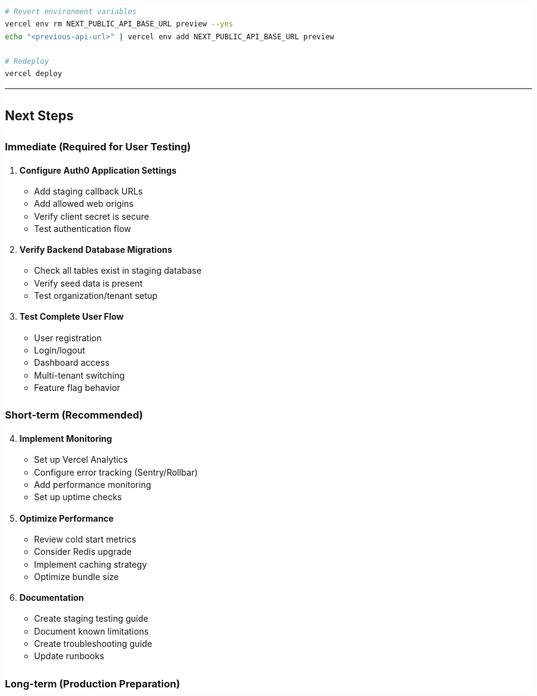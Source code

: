 ```bash
# Revert environment variables
vercel env rm NEXT_PUBLIC_API_BASE_URL preview --yes
echo "<previous-api-url>" | vercel env add NEXT_PUBLIC_API_BASE_URL preview

# Redeploy
vercel deploy
```

---

## Next Steps

### Immediate (Required for User Testing)

1. **Configure Auth0 Application Settings**
   - Add staging callback URLs
   - Add allowed web origins
   - Verify client secret is secure
   - Test authentication flow

2. **Verify Backend Database Migrations**
   - Check all tables exist in staging database
   - Verify seed data is present
   - Test organization/tenant setup

3. **Test Complete User Flow**
   - User registration
   - Login/logout
   - Dashboard access
   - Multi-tenant switching
   - Feature flag behavior

### Short-term (Recommended)

4. **Implement Monitoring**
   - Set up Vercel Analytics
   - Configure error tracking (Sentry/Rollbar)
   - Add performance monitoring
   - Set up uptime checks

5. **Optimize Performance**
   - Review cold start metrics
   - Consider Redis upgrade
   - Implement caching strategy
   - Optimize bundle size

6. **Documentation**
   - Create staging testing guide
   - Document known limitations
   - Create troubleshooting guide
   - Update runbooks

### Long-term (Production Preparation)

